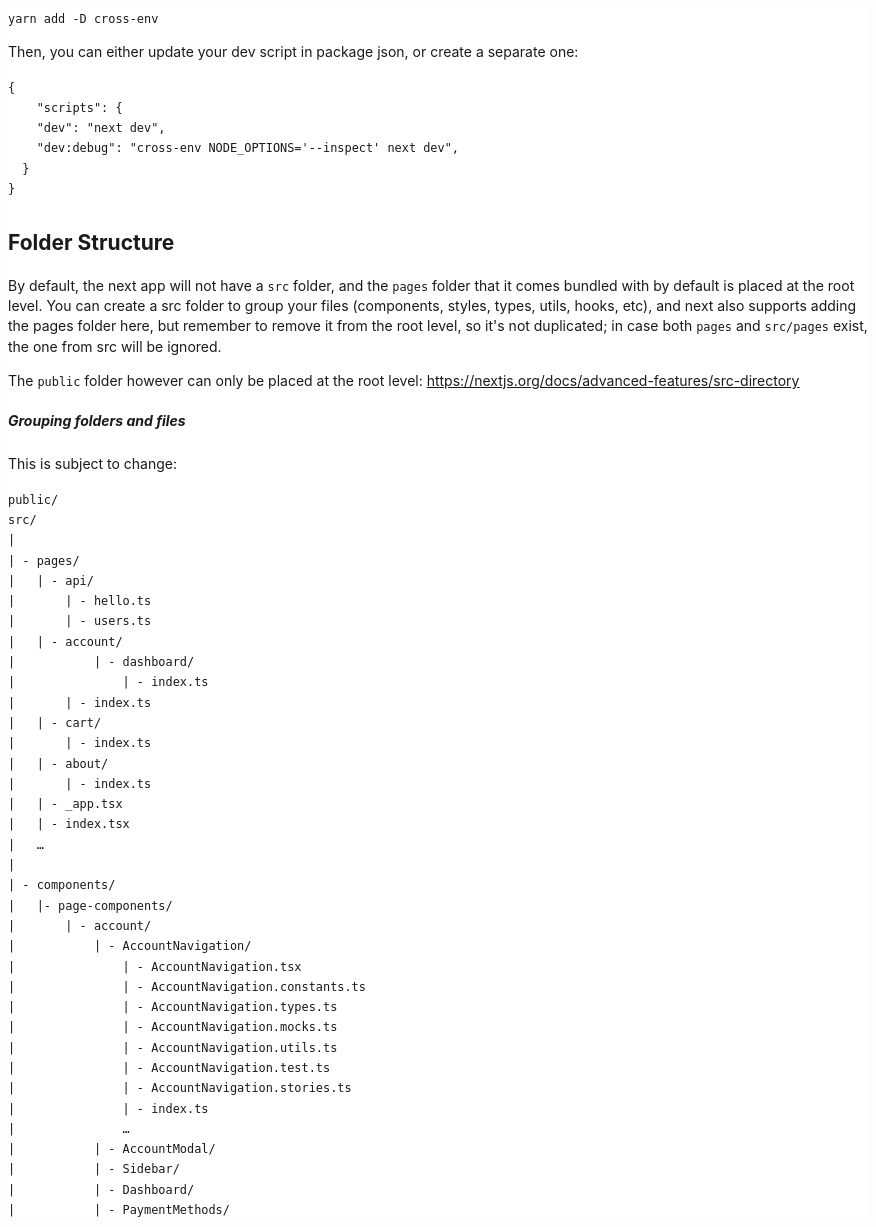 ```
yarn add -D cross-env
```

Then, you can either update your dev script in package json, or create a separate one:

```
{
    "scripts": {
    "dev": "next dev",
    "dev:debug": "cross-env NODE_OPTIONS='--inspect' next dev",
  }
}
```

## Folder Structure

By default, the next app will not have a `src` folder, and the `pages` folder that it comes bundled with by default is placed at the root level. You can create a src folder to group your files (components, styles, types, utils, hooks, etc), and next also supports adding the pages folder here, but remember to remove it from the root level, so it's not duplicated; in case both `pages` and `src/pages` exist, the one from src will be ignored.

The `public` folder however can only be placed at the root level: https://nextjs.org/docs/advanced-features/src-directory

##### Grouping folders and files

This is subject to change:

```
public/
src/
|
| - pages/
|   | - api/
|       | - hello.ts
|       | - users.ts
|   | - account/
|           | - dashboard/
|               | - index.ts
|       | - index.ts
|   | - cart/
|       | - index.ts
|   | - about/
|       | - index.ts
|   | - _app.tsx
|   | - index.tsx
|   …
|
| - components/
|   |- page-components/
|       | - account/
|           | - AccountNavigation/
|               | - AccountNavigation.tsx
|               | - AccountNavigation.constants.ts
|               | - AccountNavigation.types.ts
|               | - AccountNavigation.mocks.ts
|               | - AccountNavigation.utils.ts
|               | - AccountNavigation.test.ts
|               | - AccountNavigation.stories.ts
|               | - index.ts
|               …
|           | - AccountModal/
|           | - Sidebar/
|           | - Dashboard/
|           | - PaymentMethods/
```